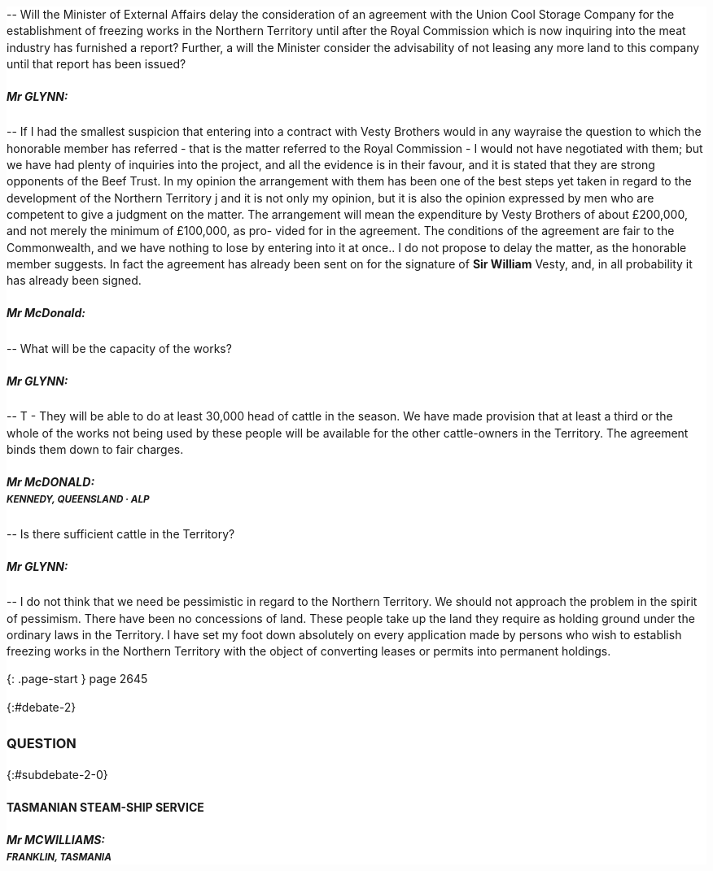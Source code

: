 -- Will the Minister of External Affairs delay the consideration of an agreement with the Union Cool Storage Company for the establishment of freezing works in the Northern Territory until after the Royal Commission which is now inquiring into the meat industry has furnished a report? Further, a will the Minister consider the advisability of not leasing any more land to this company until that report has been issued? 

##### Mr GLYNN:

-- If I had the smallest suspicion that entering into a contract with Vesty Brothers would in any wayraise the question to which the honorable member has referred - that is the matter referred to the Royal Commission - I would not have negotiated with them; but we have had plenty of inquiries into the project, and all the evidence is in their favour, and it is stated that they are strong opponents of the Beef Trust. In my opinion the arrangement with them has been one of the best steps yet taken in regard to the development of the Northern Territory j and it is not only my opinion, but it is also the opinion expressed by men who are competent to give a judgment on the matter. The arrangement will mean the expenditure by Vesty Brothers of about £200,000, and not merely the minimum of £100,000, as pro- vided for in the agreement. The conditions of the agreement are fair to the Commonwealth, and we have nothing to lose by entering into it at once.. I do not propose to delay the matter, as the honorable member suggests. In fact the agreement has already been sent on for the signature of  **Sir William**  Vesty, and, in all probability it has already been signed. 

##### Mr McDonald:

--  What will be the capacity of the works? 

##### Mr GLYNN:

-- T - They will be able to do at least 30,000 head of cattle in the season. We have made provision that at least a third or the whole of the works not being used by these people will be available for the other cattle-owners in the Territory. The agreement binds them down to fair charges. 

##### Mr McDONALD:<br><small class="text-muted">KENNEDY, QUEENSLAND &middot; ALP</small>

--  Is there sufficient cattle in the Territory? 

##### Mr GLYNN:

-- I do not think that we need be pessimistic in regard to the Northern Territory. We should not approach the problem in the spirit of pessimism. There have been no concessions of land. These people take up the land they require as holding ground under the ordinary laws in the Territory. I have set  my foot down absolutely on every application made by persons who wish to establish freezing works in the Northern Territory with the object of converting leases or permits into permanent holdings. 

{: .page-start }
page 2645

{:#debate-2}
### QUESTION

{:#subdebate-2-0}
#### TASMANIAN STEAM-SHIP SERVICE

##### Mr MCWILLIAMS:<br><small class="text-muted">FRANKLIN, TASMANIA</small>
